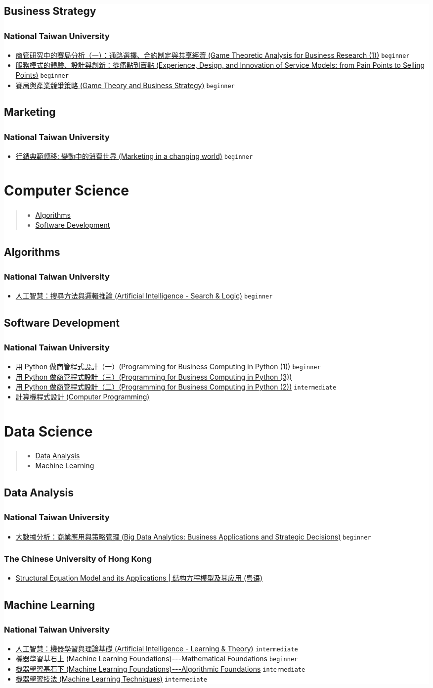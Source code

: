 ## Business Strategy
### National Taiwan University
 - [商管研究中的賽局分析（一）：通路選擇、合約制定與共享經濟 (Game Theoretic Analysis for Business Research (1))](https://www.coursera.org/learn/gabr) `beginner`
 - [服務模式的體驗、設計與創新：從痛點到賣點 (Experience, Design, and Innovation of Service Models: from Pain Points to Selling Points)](https://www.coursera.org/learn/service-models) `beginner`
 - [賽局與產業競爭策略 (Game Theory and Business Strategy)](https://www.coursera.org/learn/game-theory-and-business-strategy) `beginner`
## Marketing
### National Taiwan University
 - [行銷典範轉移: 變動中的消費世界 (Marketing in a changing world)](https://www.coursera.org/learn/taiwan-marketing-stp-crm) `beginner`
# Computer Science
> - [Algorithms](#algorithms)
> - [Software Development](#software-development)
## Algorithms
### National Taiwan University
 - [人工智慧：搜尋方法與邏輯推論 (Artificial Intelligence - Search & Logic)](https://www.coursera.org/learn/rengong-zhineng) `beginner`
## Software Development
### National Taiwan University
 - [用 Python 做商管程式設計（一）(Programming for Business Computing in Python (1))](https://www.coursera.org/learn/pbc1) `beginner`
 - [用 Python 做商管程式設計（三）(Programming for Business Computing in Python (3))](https://www.coursera.org/learn/pbc3)
 - [用 Python 做商管程式設計（二）(Programming for Business Computing in Python (2))](https://www.coursera.org/learn/pbc2) `intermediate`
 - [計算機程式設計 (Computer Programming)](https://www.coursera.org/learn/c-bian-cheng)
# Data Science
> - [Data Analysis](#data-analysis)
> - [Machine Learning](#machine-learning)
## Data Analysis
### National Taiwan University
 - [大數據分析：商業應用與策略管理 (Big Data Analytics: Business Applications and Strategic Decisions)](https://www.coursera.org/learn/bigdataanalysis) `beginner`
### The Chinese University of Hong Kong
 - [Structural Equation Model and its Applications | 结构方程模型及其应用 (粤语)](https://www.coursera.org/learn/structural-equation-model-cantonese)
## Machine Learning
### National Taiwan University
 - [人工智慧：機器學習與理論基礎 (Artificial Intelligence - Learning & Theory)](https://www.coursera.org/learn/ai2) `intermediate`
 - [機器學習基石上 (Machine Learning Foundations)---Mathematical Foundations](https://www.coursera.org/learn/ntumlone-mathematicalfoundations) `beginner`
 - [機器學習基石下 (Machine Learning Foundations)---Algorithmic Foundations](https://www.coursera.org/learn/ntumlone-algorithmicfoundations) `intermediate`
 - [機器學習技法 (Machine Learning Techniques)](https://www.coursera.org/learn/machine-learning-techniques) `intermediate`